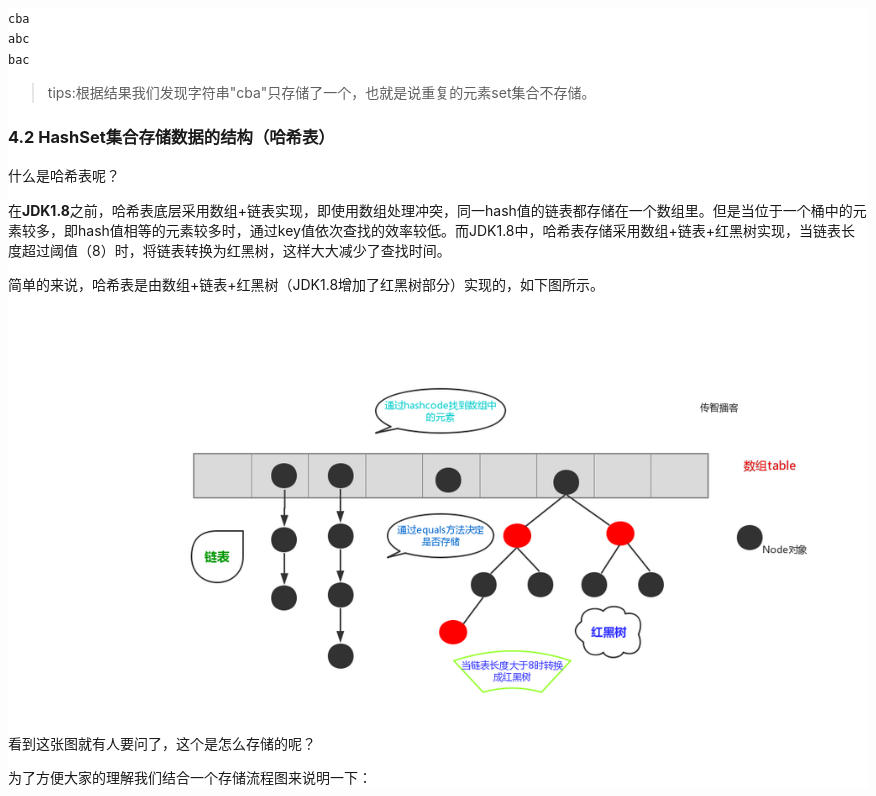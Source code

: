 ```
cba
abc
bac
```

> tips:根据结果我们发现字符串"cba"只存储了一个，也就是说重复的元素set集合不存储。

### 4.2  HashSet集合存储数据的结构（哈希表）

什么是哈希表呢？

在**JDK1.8**之前，哈希表底层采用数组+链表实现，即使用数组处理冲突，同一hash值的链表都存储在一个数组里。但是当位于一个桶中的元素较多，即hash值相等的元素较多时，通过key值依次查找的效率较低。而JDK1.8中，哈希表存储采用数组+链表+红黑树实现，当链表长度超过阈值（8）时，将链表转换为红黑树，这样大大减少了查找时间。

简单的来说，哈希表是由数组+链表+红黑树（JDK1.8增加了红黑树部分）实现的，如下图所示。

![](/java/lang/advance/038.png)

看到这张图就有人要问了，这个是怎么存储的呢？

为了方便大家的理解我们结合一个存储流程图来说明一下：
